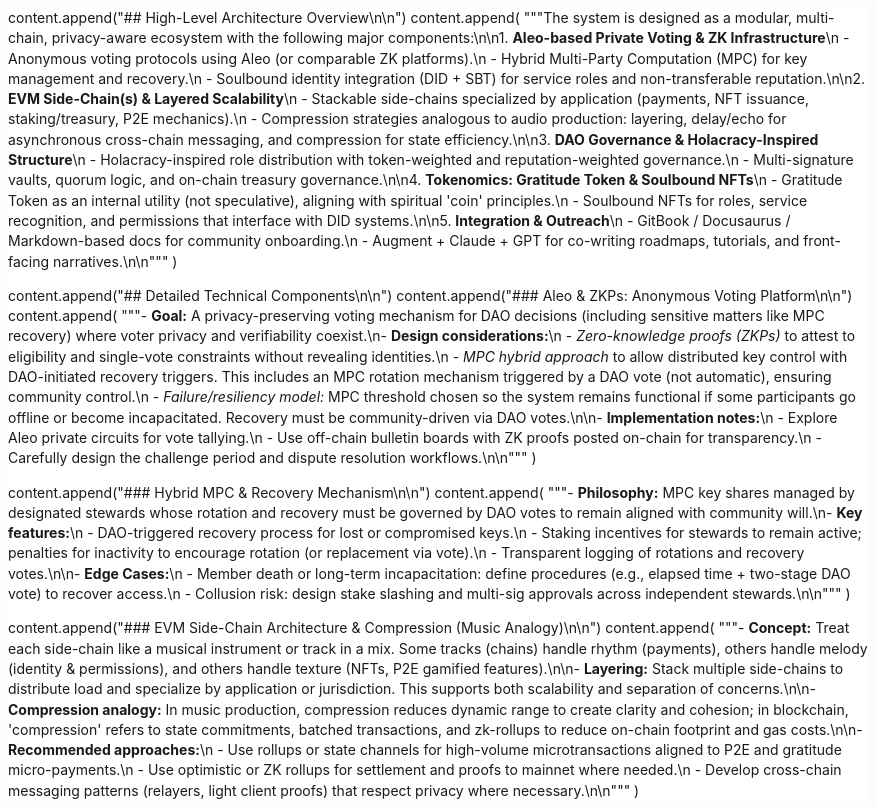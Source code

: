 content.append("## High-Level Architecture Overview\n\n")
content.append(
"""The system is designed as a modular, multi-chain, privacy-aware ecosystem with the following major components:\n\n1. **Aleo-based Private Voting & ZK Infrastructure**\n   - Anonymous voting protocols using Aleo (or comparable ZK platforms).\n   - Hybrid Multi-Party Computation (MPC) for key management and recovery.\n   - Soulbound identity integration (DID + SBT) for service roles and non-transferable reputation.\n\n2. **EVM Side-Chain(s) & Layered Scalability**\n   - Stackable side-chains specialized by application (payments, NFT issuance, staking/treasury, P2E mechanics).\n   - Compression strategies analogous to audio production: layering, delay/echo for asynchronous cross-chain messaging, and compression for state efficiency.\n\n3. **DAO Governance & Holacracy-Inspired Structure**\n   - Holacracy-inspired role distribution with token-weighted and reputation-weighted governance.\n   - Multi-signature vaults, quorum logic, and on-chain treasury governance.\n\n4. **Tokenomics: Gratitude Token & Soulbound NFTs**\n   - Gratitude Token as an internal utility (not speculative), aligning with spiritual 'coin' principles.\n   - Soulbound NFTs for roles, service recognition, and permissions that interface with DID systems.\n\n5. **Integration & Outreach**\n   - GitBook / Docusaurus / Markdown-based docs for community onboarding.\n   - Augment + Claude + GPT for co-writing roadmaps, tutorials, and front-facing narratives.\n\n"""
)

content.append("## Detailed Technical Components\n\n")
content.append("### Aleo & ZKPs: Anonymous Voting Platform\n\n")
content.append(
"""- **Goal:** A privacy-preserving voting mechanism for DAO decisions (including sensitive matters like MPC recovery) where voter privacy and verifiability coexist.\n- **Design considerations:**\n  - *Zero-knowledge proofs (ZKPs)* to attest to eligibility and single-vote constraints without revealing identities.\n  - *MPC hybrid approach* to allow distributed key control with DAO-initiated recovery triggers. This includes an MPC rotation mechanism triggered by a DAO vote (not automatic), ensuring community control.\n  - *Failure/resiliency model:* MPC threshold chosen so the system remains functional if some participants go offline or become incapacitated. Recovery must be community-driven via DAO votes.\n\n- **Implementation notes:**\n  - Explore Aleo private circuits for vote tallying.\n  - Use off-chain bulletin boards with ZK proofs posted on-chain for transparency.\n  - Carefully design the challenge period and dispute resolution workflows.\n\n"""
)

content.append("### Hybrid MPC & Recovery Mechanism\n\n")
content.append(
"""- **Philosophy:** MPC key shares managed by designated stewards whose rotation and recovery must be governed by DAO votes to remain aligned with community will.\n- **Key features:**\n  - DAO-triggered recovery process for lost or compromised keys.\n  - Staking incentives for stewards to remain active; penalties for inactivity to encourage rotation (or replacement via vote).\n  - Transparent logging of rotations and recovery votes.\n\n- **Edge Cases:**\n  - Member death or long-term incapacitation: define procedures (e.g., elapsed time + two-stage DAO vote) to recover access.\n  - Collusion risk: design stake slashing and multi-sig approvals across independent stewards.\n\n"""
)

content.append("### EVM Side-Chain Architecture & Compression (Music Analogy)\n\n")
content.append(
"""- **Concept:** Treat each side-chain like a musical instrument or track in a mix. Some tracks (chains) handle rhythm (payments), others handle melody (identity & permissions), and others handle texture (NFTs, P2E gamified features).\n\n- **Layering:** Stack multiple side-chains to distribute load and specialize by application or jurisdiction. This supports both scalability and separation of concerns.\n\n- **Compression analogy:** In music production, compression reduces dynamic range to create clarity and cohesion; in blockchain, 'compression' refers to state commitments, batched transactions, and zk-rollups to reduce on-chain footprint and gas costs.\n\n- **Recommended approaches:**\n  - Use rollups or state channels for high-volume microtransactions aligned to P2E and gratitude micro-payments.\n  - Use optimistic or ZK rollups for settlement and proofs to mainnet where needed.\n  - Develop cross-chain messaging patterns (relayers, light client proofs) that respect privacy where necessary.\n\n"""
)
